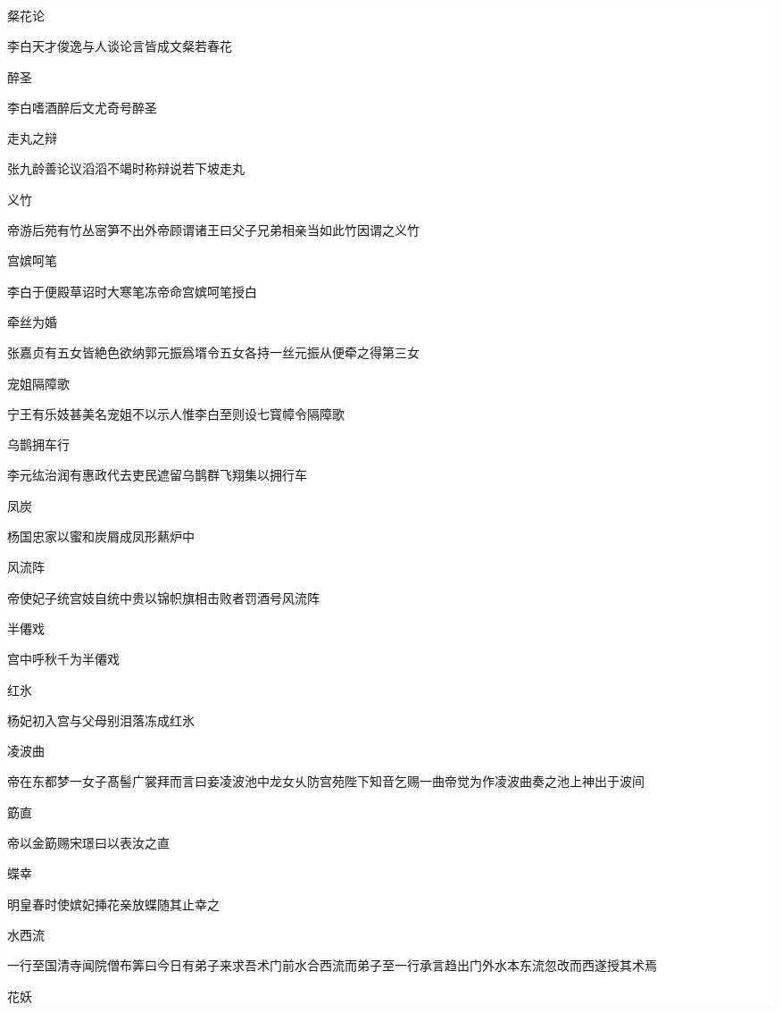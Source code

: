 粲花论  

李白天才俊逸与人谈论言皆成文粲若春花  

醉圣  

李白嗜酒醉后文尤奇号醉圣  

走丸之辩  

张九龄善论议滔滔不竭时称辩说若下坡走丸  

义竹  

帝游后苑有竹丛宻笋不出外帝顾谓诸王曰父子兄弟相亲当如此竹因谓之义竹  

宫嫔呵笔  

李白于便殿草诏时大寒笔冻帝命宫嫔呵笔授白  

牵丝为婚  

张嘉贞有五女皆絶色欲纳郭元振爲壻令五女各持一丝元振从便牵之得第三女  

宠姐隔障歌  

宁王有乐妓甚美名宠姐不以示人惟李白至则设七寳幛令隔障歌  

乌鹊拥车行  

李元纮治润有惠政代去吏民遮留乌鹊群飞翔集以拥行车  

凤炭  

杨国忠家以蜜和炭屑成凤形爇炉中  

风流阵  

帝使妃子统宫妓自统中贵以锦帜旗相击败者罚酒号风流阵  

半僊戏  

宫中呼秋千为半僊戏  

红氷  

杨妃初入宫与父母别泪落冻成红氷  

凌波曲  

帝在东都梦一女子髙髻广裳拜而言曰妾凌波池中龙女乆防宫苑陛下知音乞赐一曲帝觉为作凌波曲奏之池上神出于波间  

筯直  

帝以金筯赐宋璟曰以表汝之直  

蝶幸  

明皇春时使嫔妃挿花亲放蝶随其止幸之  

水西流  

一行至国清寺闻院僧布筭曰今日有弟子来求吾术门前水合西流而弟子至一行承言趋出门外水本东流忽改而西遂授其术焉  

花妖  
